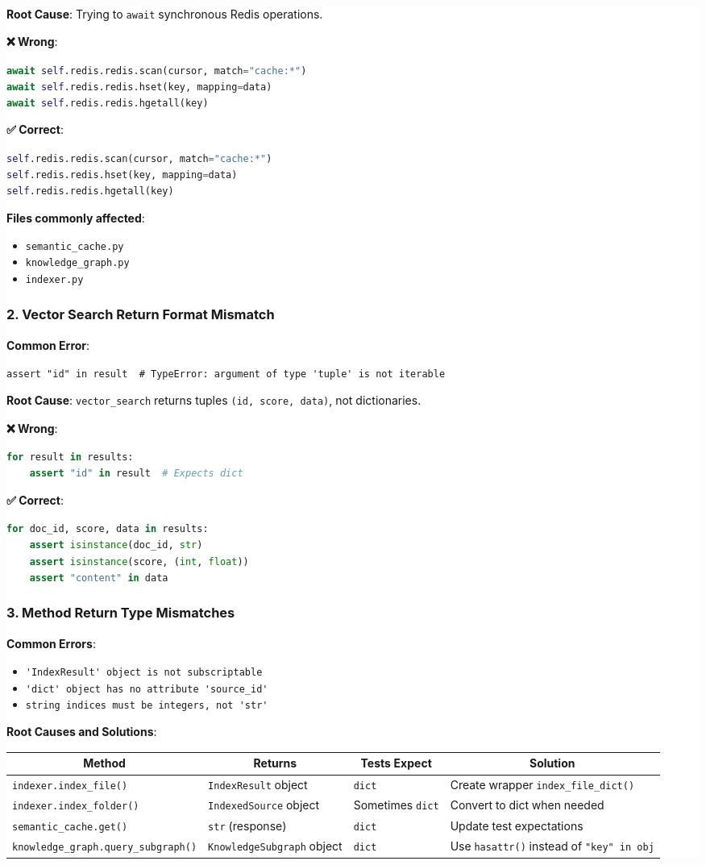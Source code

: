 **Root Cause**: Trying to `await` synchronous Redis operations.

**❌ Wrong**:
```python
await self.redis.redis.scan(cursor, match="cache:*")
await self.redis.redis.hset(key, mapping=data)
await self.redis.redis.hgetall(key)
```

**✅ Correct**:
```python
self.redis.redis.scan(cursor, match="cache:*")
self.redis.redis.hset(key, mapping=data)
self.redis.redis.hgetall(key)
```

**Files commonly affected**:
- `semantic_cache.py`
- `knowledge_graph.py`
- `indexer.py`

### 2. Vector Search Return Format Mismatch

**Common Error**:
```
assert "id" in result  # TypeError: argument of type 'tuple' is not iterable
```

**Root Cause**: `vector_search` returns tuples `(id, score, data)`, not dictionaries.

**❌ Wrong**:
```python
for result in results:
    assert "id" in result  # Expects dict
```

**✅ Correct**:
```python
for doc_id, score, data in results:
    assert isinstance(doc_id, str)
    assert isinstance(score, (int, float))
    assert "content" in data
```

### 3. Method Return Type Mismatches

**Common Errors**:
- `'IndexResult' object is not subscriptable`
- `'dict' object has no attribute 'source_id'`
- `string indices must be integers, not 'str'`

**Root Causes and Solutions**:

| Method | Returns | Tests Expect | Solution |
|--------|---------|-------------|----------|
| `indexer.index_file()` | `IndexResult` object | `dict` | Create wrapper `index_file_dict()` |
| `indexer.index_folder()` | `IndexedSource` object | Sometimes `dict` | Convert to dict when needed |
| `semantic_cache.get()` | `str` (response) | `dict` | Update test expectations |
| `knowledge_graph.query_subgraph()` | `KnowledgeSubgraph` object | `dict` | Use `hasattr()` instead of `"key" in obj` |
